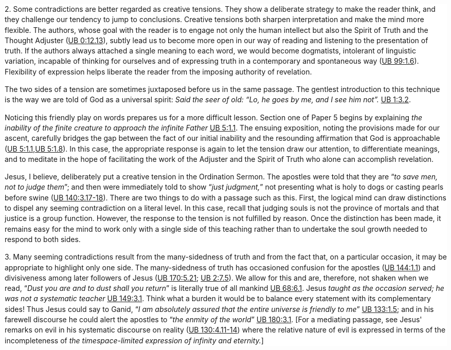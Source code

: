 2\. Some contradictions are better regarded as creative tensions. They show a deliberate strategy to make the reader think, and they challenge our tendency to jump to conclusions. Creative tensions both sharpen interpretation and make the mind more flexible. The authors, whose goal with the reader is to engage not only the human intellect but also the Spirit of Truth and the Thought Adjuster (<a id="a50_396"></a>[UB 0:12.13](/en/The_Urantia_Book/0#p12_13)), subtly lead us to become more open in our way of reading and listening to the presentation of truth. If the authors always attached a single meaning to each word, we would become dogmatists, intolerant of linguistic variation, incapable of thinking for ourselves and of expressing truth in a contemporary and spontaneous way (<a id="a50_768"></a>[UB 99:1.6](/en/The_Urantia_Book/99#p1_6)). Flexibility of expression helps liberate the reader from the imposing authority of revelation.

The two sides of a tension are sometimes juxtaposed before us in the same passage. The gentlest introduction to this technique is the way we are told of God as a universal spirit: _Said the seer of old: “Lo, he goes by me, and I see him not”._ <a id="a52_244"></a>[UB 1:3.2](/en/The_Urantia_Book/1#p3_2).

Noticing this friendly play on words prepares us for a more difficult lesson. Section one of Paper 5 begins by explaining _the inability of the finite creature to approach the infinite Father_ <a id="a54_193"></a>[UB 5:1.1](/en/The_Urantia_Book/5#p1_1). The ensuing exposition, noting the provisions made for our ascent, carefully bridges the gap between the fact of our initial inability and the resounding affirmation that God is approachable (<a id="a54_426"></a>[UB 5:1.1](/en/The_Urantia_Book/5#p1_1),<a id="a54_466"></a>[UB 5:1.8](/en/The_Urantia_Book/5#p1_8)). In this case, the appropriate response is again to let the tension draw our attention, to differentiate meanings, and to meditate in the hope of facilitating the work of the Adjuster and the Spirit of Truth who alone can accomplish revelation.

Jesus, I believe, deliberately put a creative tension in the Ordination Sermon. The apostles were told that they are “_to save men, not to judge them_”; and then were immediately told to show “_just judgment,_” not presenting what is holy to dogs or casting pearls before swine (<a id="a56_279"></a>[UB 140:3.17-18](/en/The_Urantia_Book/140#p3_17)). There are two things to do with a passage such as this. First, the logical mind can draw distinctions to dispel any seeming contradiction on a literal level. In this case, recall that judging souls is not the province of mortals and that justice is a group function. However, the response to the tension is not fulfilled by reason. Once the distinction has been made, it remains easy for the mind to work only with a single side of this teaching rather than to undertake the soul growth needed to respond to both sides.

3\. Many seeming contradictions result from the many-sidedness of truth and from the fact that, on a particular occasion, it may be appropriate to highlight only one side. The many-sidedness of truth has occasioned confusion for the apostles (<a id="a58_243"></a>[UB 144:1.1](/en/The_Urantia_Book/144#p1_1)) and divisiveness among later followers of Jesus (<a id="a58_337"></a>[UB 170:5.21](/en/The_Urantia_Book/170#p5_21); <a id="a58_384"></a>[UB 2:7.5](/en/The_Urantia_Book/2#p7_5)). We allow for this and are, therefore, not shaken when we read, “_Dust you are and to dust shall you return_” is literally true of all mankind <a id="a58_568"></a>[UB 68:6.1](/en/The_Urantia_Book/68#p6_1). Jesus _taught as the occasion served; he was not a systematic teacher_ <a id="a58_682"></a>[UB 149:3.1](/en/The_Urantia_Book/149#p3_1). Think what a burden it would be to balance every statement with its complementary sides! Thus Jesus could say to Ganid, “_I am absolutely assured that the entire universe is friendly to me_” <a id="a58_918"></a>[UB 133:1.5](/en/The_Urantia_Book/133#p1_5); and in his farewell discourse he could alert the apostles to “_the enmity of the world_” <a id="a58_1052"></a>[UB 180:3.1](/en/The_Urantia_Book/180#p3_1). <a id="a58_1097"></a>[For a mediating passage, see Jesus' remarks on evil in his systematic discourse on reality ([UB 130:4.11-14](/en/The_Urantia_Book/130#p4_11)) where the relative nature of evil is expressed in terms of the incompleteness of _the timespace-limited expression of infinity and eternity._]
